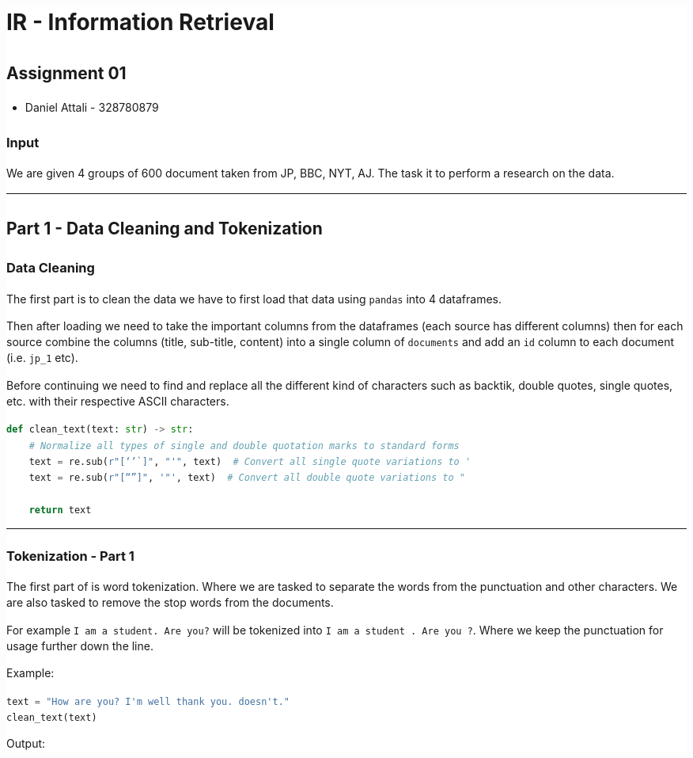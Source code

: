 # IR - Information Retrieval

## Assignment 01

- Daniel Attali - 328780879

### Input

We are given 4 groups of 600 document taken from JP, BBC, NYT, AJ. The task it to perform a research on the data.

---

## Part 1 - Data Cleaning and Tokenization

### Data Cleaning

The first part is to clean the data we have to first load that data using `pandas` into 4 dataframes.

Then after loading we need to take the important columns from the dataframes (each source has different columns) then for each source combine the columns (title, sub-title, content) into a single column of `documents` and add an `id` column to each document (i.e. `jp_1` etc).

Before continuing we need to find and replace all the different kind of characters such as backtik, double quotes, single quotes, etc. with their respective ASCII characters.

```python
def clean_text(text: str) -> str:
    # Normalize all types of single and double quotation marks to standard forms
    text = re.sub(r"[‘’`]", "'", text)  # Convert all single quote variations to '
    text = re.sub(r"[“”]", '"', text)  # Convert all double quote variations to "

    return text
```

---

### Tokenization - Part 1

The first part of is word tokenization. Where we are tasked to separate the words from the punctuation and other characters. We are also tasked to remove the stop words from the documents.

For example `I am a student. Are you?` will be tokenized into `I am a student . Are you ?`. Where we keep the punctuation for usage further down the line.

Example:

```python
text = "How are you? I'm well thank you. doesn't."
clean_text(text)
```

Output:
